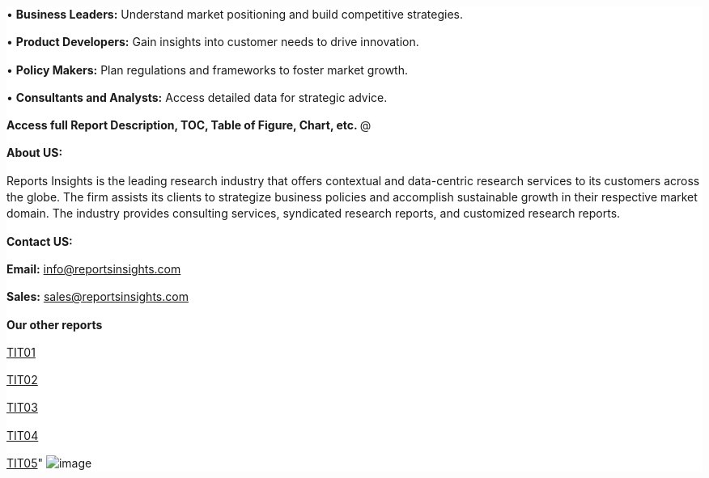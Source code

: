 • <strong>Business Leaders:</strong> Understand market positioning and build competitive strategies.

• <strong>Product Developers:</strong> Gain insights into customer needs to drive innovation.

• <strong>Policy Makers:</strong> Plan regulations and frameworks to foster market growth.

• <strong>Consultants and Analysts:</strong> Access detailed data for strategic advice.
</ul>
<strong>Access full Report Description, TOC, Table of Figure, Chart, etc. </strong>@  <a href= style=color:#0000ff;></a></font>

<strong><strong>About US</strong>:</strong>

Reports Insights is the leading research industry that offers contextual and data-centric research services to its customers across the globe. The firm assists its clients to strategize business policies and accomplish sustainable growth in their respective market domain. The industry provides consulting services, syndicated research reports, and customized research reports.

<strong>Contact US:</strong>

<p class=""""><b>Email:</b> <a href=mailto:info@reportsinsights.com>info@reportsinsights.com</a></p>
<p class=""""><b>Sales:</b> <a href=mailto:sales@reportsinsights.com>sales@reportsinsights.com</a></p>

<strong>Our other reports</strong>

<a href=LIN01>TIT01</a>

<a href=LIN02>TIT02</a>

<a href=LIN03>TIT03</a>

<a href=LIN04>TIT04</a>

<a href=LIN05>TIT05</a>"
![image](https://github.com/user-attachments/assets/fb614e6b-5347-4dc7-9d28-16a3b3dfd89e)
